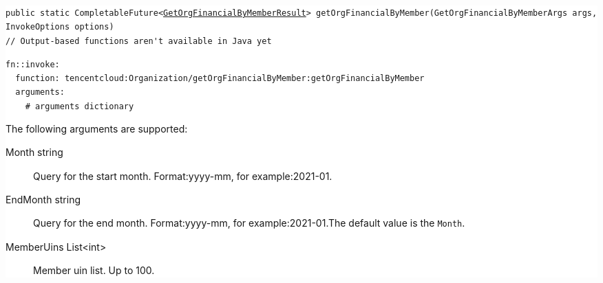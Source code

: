 
<div>
<pulumi-choosable type="language" values="java">
<div class="highlight"><pre class="chroma"><code class="language-java" data-lang="java"><span class="k">public static CompletableFuture&lt;<span class="nx"><a href="#result">GetOrgFinancialByMemberResult</a></span>> </span>getOrgFinancialByMember<span class="p">(</span><span class="nx">GetOrgFinancialByMemberArgs</span><span class="p"> </span><span class="nx">args<span class="p">,</span> <span class="nx">InvokeOptions</span><span class="p"> </span><span class="nx">options<span class="p">)</span>
<span class="c">// Output-based functions aren't available in Java yet</span>
</code></pre></div>
</pulumi-choosable>
</div>


<div>
<pulumi-choosable type="language" values="yaml">
<div class="highlight"><pre class="chroma"><code class="language-yaml" data-lang="yaml"><span class="k">fn::invoke:</span>
<span class="k">&nbsp;&nbsp;function:</span> tencentcloud:Organization/getOrgFinancialByMember:getOrgFinancialByMember
<span class="k">&nbsp;&nbsp;arguments:</span>
<span class="c">&nbsp;&nbsp;&nbsp;&nbsp;# arguments dictionary</span></code></pre></div>
</pulumi-choosable>
</div>



The following arguments are supported:


<div>
<pulumi-choosable type="language" values="csharp">
<dl class="resources-properties"><dt class="property-required"
            title="Required">
        <span id="month_csharp">
<a data-swiftype-name="resource-property" data-swiftype-type="text" href="#month_csharp" style="color: inherit; text-decoration: inherit;">Month</a>
</span>
        <span class="property-indicator"></span>
        <span class="property-type">string</span>
    </dt>
    <dd><p>Query for the start month. Format:yyyy-mm, for example:2021-01.</p>
</dd><dt class="property-optional"
            title="Optional">
        <span id="endmonth_csharp">
<a data-swiftype-name="resource-property" data-swiftype-type="text" href="#endmonth_csharp" style="color: inherit; text-decoration: inherit;">End<wbr>Month</a>
</span>
        <span class="property-indicator"></span>
        <span class="property-type">string</span>
    </dt>
    <dd><p>Query for the end month. Format:yyyy-mm, for example:2021-01.The default value is the <code>Month</code>.</p>
</dd><dt class="property-optional"
            title="Optional">
        <span id="memberuins_csharp">
<a data-swiftype-name="resource-property" data-swiftype-type="text" href="#memberuins_csharp" style="color: inherit; text-decoration: inherit;">Member<wbr>Uins</a>
</span>
        <span class="property-indicator"></span>
        <span class="property-type">List&lt;int&gt;</span>
    </dt>
    <dd><p>Member uin list. Up to 100.</p>
</dd><dt class="property-optional"
            title="Optional">
        <span id="productcodes_csharp">
